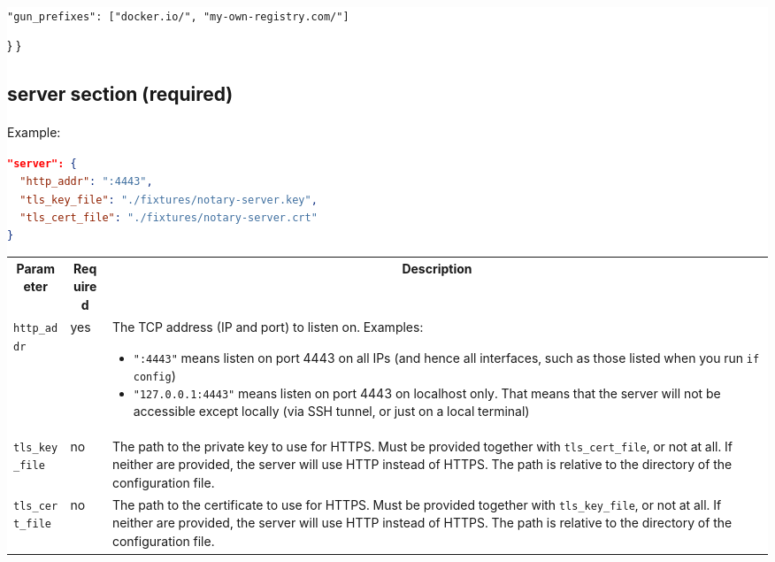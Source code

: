     "gun_prefixes": ["docker.io/", "my-own-registry.com/"]
  }
}
</code></pre>

## server section (required)

Example:

```json
"server": {
  "http_addr": ":4443",
  "tls_key_file": "./fixtures/notary-server.key",
  "tls_cert_file": "./fixtures/notary-server.crt"
}
```

<table>
    <tr>
        <th>Parameter</th>
        <th>Required</th>
        <th>Description</th>
    </tr>
    <tr>
        <td valign="top"><code>http_addr</code></td>
        <td valign="top">yes</td>
        <td valign="top">The TCP address (IP and port) to listen on.  Examples:
            <ul>
            <li><code>":4443"</code> means listen on port 4443 on all IPs (and
                hence all interfaces, such as those listed when you run
                <code>ifconfig</code>)</li>
            <li><code>"127.0.0.1:4443"</code> means listen on port 4443 on
                localhost only.  That means that the server will not be
                accessible except locally (via SSH tunnel, or just on a local
                terminal)</li>
            </ul>
        </td>
    </tr>
    <tr>
        <td valign="top"><code>tls_key_file</code></td>
        <td valign="top">no</td>
        <td valign="top">The path to the private key to use for
            HTTPS.  Must be provided together with <code>tls_cert_file</code>,
            or not at all. If neither are provided, the server will use HTTP
            instead of HTTPS. The path is relative to the directory of the
            configuration file.</td>
    </tr>
    <tr>
        <td valign="top"><code>tls_cert_file</code></td>
        <td valign="top">no</td>
        <td valign="top">The path to the certificate to use for HTTPS.
            Must be provided together with <code>tls_key_file</code>, or not
            at all. If neither are provided, the server will use HTTP instead
            of HTTPS. The path is relative to the directory of the
            configuration file.</td>
    </tr>
</table>
